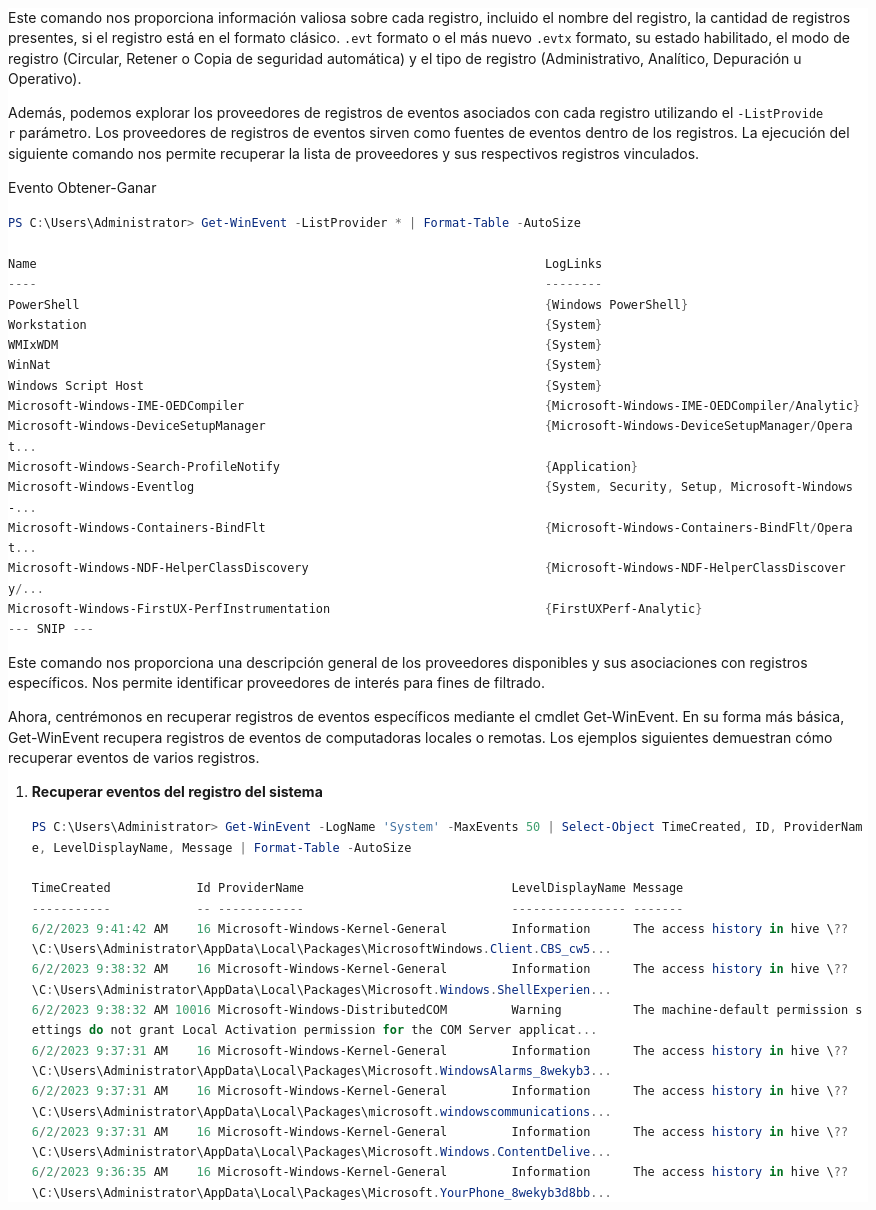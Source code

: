 Este comando nos proporciona información valiosa sobre cada registro, incluido el nombre del registro, la cantidad de registros presentes, si el registro está en el formato clásico. `.evt` formato o el más nuevo `.evtx` formato, su estado habilitado, el modo de registro (Circular, Retener o Copia de seguridad automática) y el tipo de registro (Administrativo, Analítico, Depuración u Operativo).

Además, podemos explorar los proveedores de registros de eventos asociados con cada registro utilizando el `-ListProvider` parámetro. Los proveedores de registros de eventos sirven como fuentes de eventos dentro de los registros. La ejecución del siguiente comando nos permite recuperar la lista de proveedores y sus respectivos registros vinculados.

Evento Obtener-Ganar

```powershell
PS C:\Users\Administrator> Get-WinEvent -ListProvider * | Format-Table -AutoSize

Name                                                                       LogLinks
----                                                                       --------
PowerShell                                                                 {Windows PowerShell}
Workstation                                                                {System}
WMIxWDM                                                                    {System}
WinNat                                                                     {System}
Windows Script Host                                                        {System}
Microsoft-Windows-IME-OEDCompiler                                          {Microsoft-Windows-IME-OEDCompiler/Analytic}
Microsoft-Windows-DeviceSetupManager                                       {Microsoft-Windows-DeviceSetupManager/Operat...
Microsoft-Windows-Search-ProfileNotify                                     {Application}
Microsoft-Windows-Eventlog                                                 {System, Security, Setup, Microsoft-Windows-...
Microsoft-Windows-Containers-BindFlt                                       {Microsoft-Windows-Containers-BindFlt/Operat...
Microsoft-Windows-NDF-HelperClassDiscovery                                 {Microsoft-Windows-NDF-HelperClassDiscovery/...
Microsoft-Windows-FirstUX-PerfInstrumentation                              {FirstUXPerf-Analytic}
--- SNIP ---

```

Este comando nos proporciona una descripción general de los proveedores disponibles y sus asociaciones con registros específicos. Nos permite identificar proveedores de interés para fines de filtrado.

Ahora, centrémonos en recuperar registros de eventos específicos mediante el cmdlet Get-WinEvent. En su forma más básica, Get-WinEvent recupera registros de eventos de computadoras locales o remotas. Los ejemplos siguientes demuestran cómo recuperar eventos de varios registros.

1. **Recuperar eventos del registro del sistema**
    
    ```powershell
    PS C:\Users\Administrator> Get-WinEvent -LogName 'System' -MaxEvents 50 | Select-Object TimeCreated, ID, ProviderName, LevelDisplayName, Message | Format-Table -AutoSize
    
    TimeCreated            Id ProviderName                             LevelDisplayName Message
    -----------            -- ------------                             ---------------- -------
    6/2/2023 9:41:42 AM    16 Microsoft-Windows-Kernel-General         Information      The access history in hive \??\C:\Users\Administrator\AppData\Local\Packages\MicrosoftWindows.Client.CBS_cw5...
    6/2/2023 9:38:32 AM    16 Microsoft-Windows-Kernel-General         Information      The access history in hive \??\C:\Users\Administrator\AppData\Local\Packages\Microsoft.Windows.ShellExperien...
    6/2/2023 9:38:32 AM 10016 Microsoft-Windows-DistributedCOM         Warning          The machine-default permission settings do not grant Local Activation permission for the COM Server applicat...
    6/2/2023 9:37:31 AM    16 Microsoft-Windows-Kernel-General         Information      The access history in hive \??\C:\Users\Administrator\AppData\Local\Packages\Microsoft.WindowsAlarms_8wekyb3...
    6/2/2023 9:37:31 AM    16 Microsoft-Windows-Kernel-General         Information      The access history in hive \??\C:\Users\Administrator\AppData\Local\Packages\microsoft.windowscommunications...
    6/2/2023 9:37:31 AM    16 Microsoft-Windows-Kernel-General         Information      The access history in hive \??\C:\Users\Administrator\AppData\Local\Packages\Microsoft.Windows.ContentDelive...
    6/2/2023 9:36:35 AM    16 Microsoft-Windows-Kernel-General         Information      The access history in hive \??\C:\Users\Administrator\AppData\Local\Packages\Microsoft.YourPhone_8wekyb3d8bb...